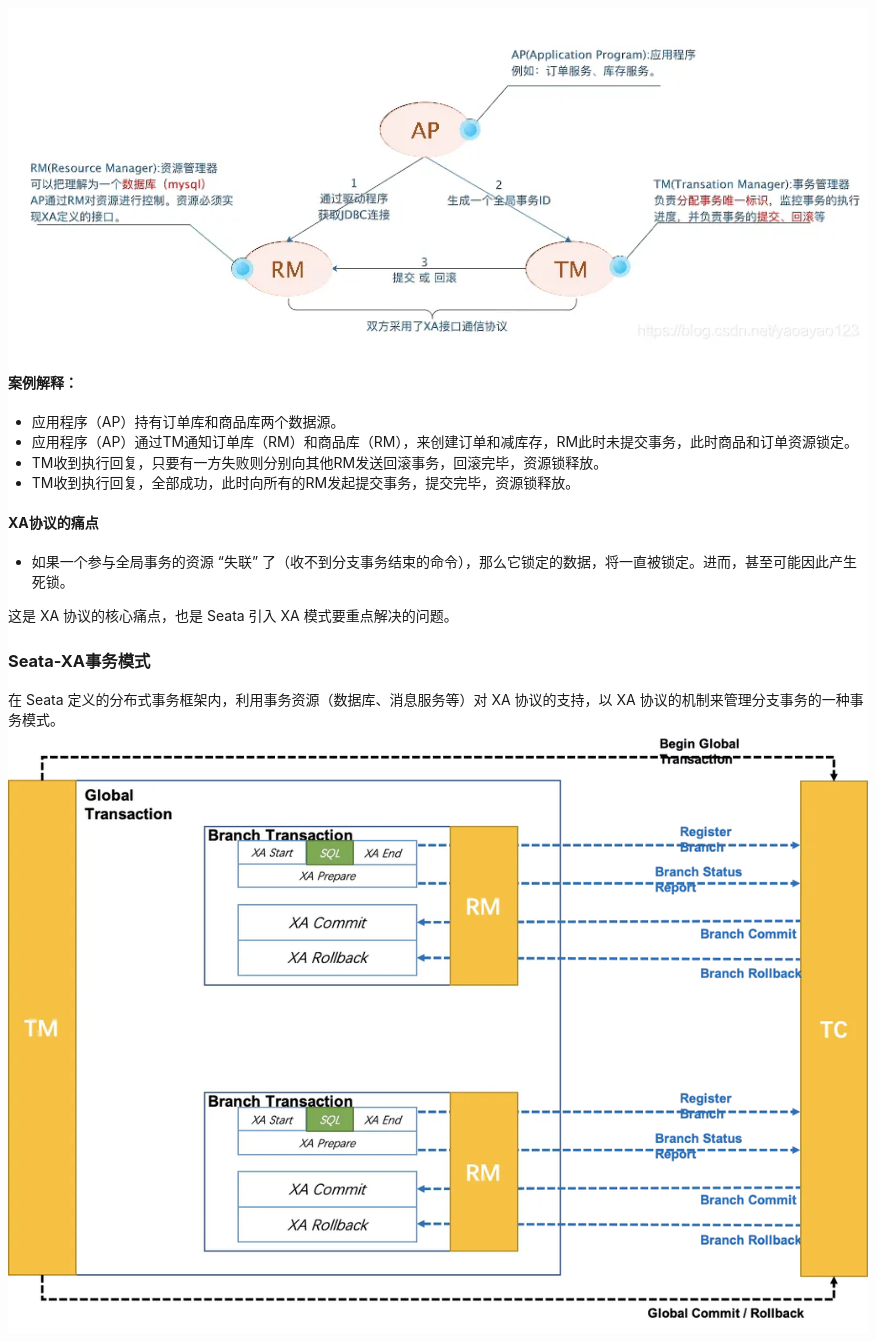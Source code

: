 ![图片3](../../src/main/resources/static/image/seata/XA.png)

#### 案例解释：
* 应用程序（AP）持有订单库和商品库两个数据源。
* 应用程序（AP）通过TM通知订单库（RM）和商品库（RM），来创建订单和减库存，RM此时未提交事务，此时商品和订单资源锁定。
* TM收到执行回复，只要有一方失败则分别向其他RM发送回滚事务，回滚完毕，资源锁释放。
* TM收到执行回复，全部成功，此时向所有的RM发起提交事务，提交完毕，资源锁释放。

#### XA协议的痛点
* 如果一个参与全局事务的资源 “失联” 了（收不到分支事务结束的命令），那么它锁定的数据，将一直被锁定。进而，甚至可能因此产生死锁。

这是 XA 协议的核心痛点，也是 Seata 引入 XA 模式要重点解决的问题。

### Seata-XA事务模式
在 Seata 定义的分布式事务框架内，利用事务资源（数据库、消息服务等）对 XA 协议的支持，以 XA 协议的机制来管理分支事务的一种事务模式。
![图片3](../../src/main/resources/static/image/seata/seata_XA.png)